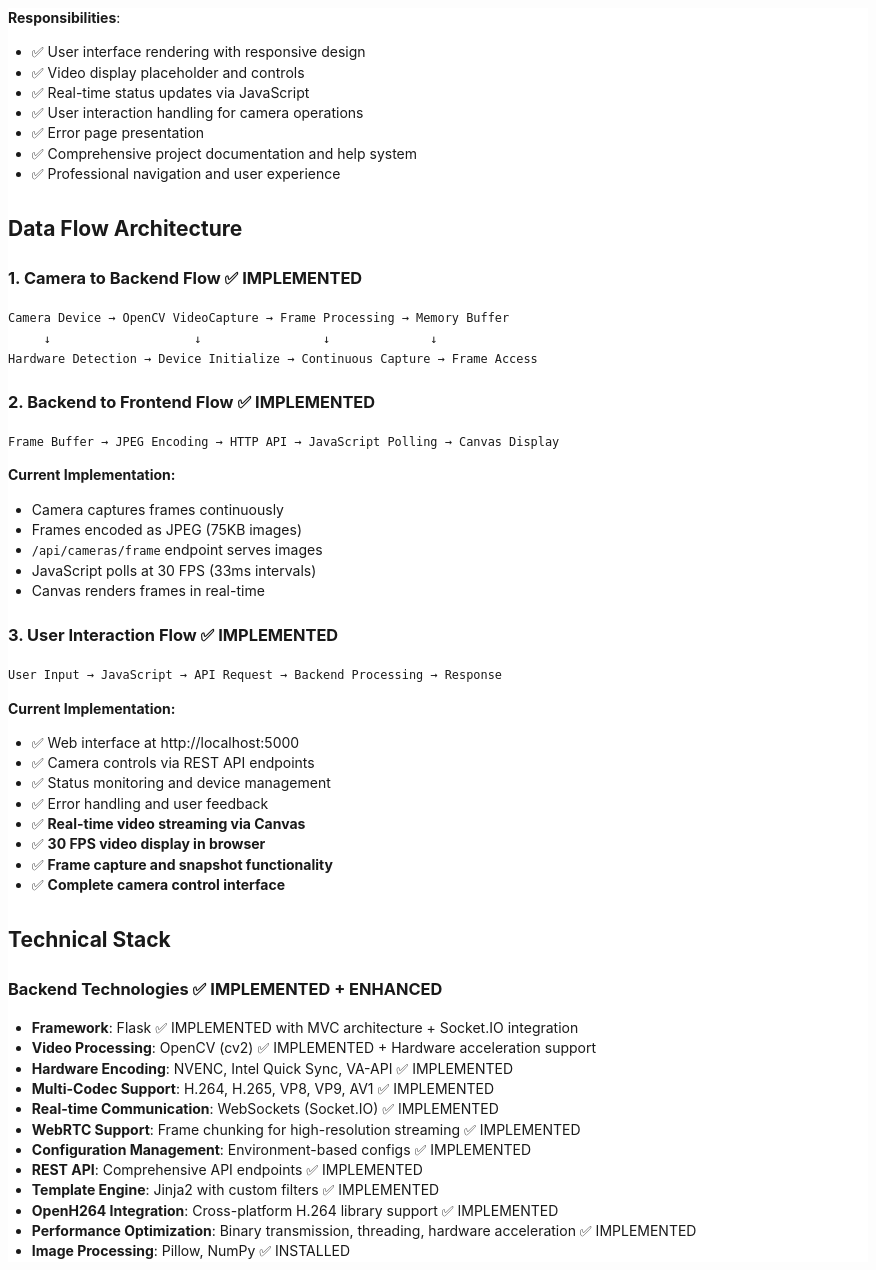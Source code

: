 **Responsibilities**:
- ✅ User interface rendering with responsive design
- ✅ Video display placeholder and controls
- ✅ Real-time status updates via JavaScript
- ✅ User interaction handling for camera operations
- ✅ Error page presentation
- ✅ Comprehensive project documentation and help system
- ✅ Professional navigation and user experience

## Data Flow Architecture

### 1. Camera to Backend Flow ✅ IMPLEMENTED
```
Camera Device → OpenCV VideoCapture → Frame Processing → Memory Buffer
     ↓                    ↓                 ↓              ↓
Hardware Detection → Device Initialize → Continuous Capture → Frame Access
```

### 2. Backend to Frontend Flow ✅ IMPLEMENTED
```
Frame Buffer → JPEG Encoding → HTTP API → JavaScript Polling → Canvas Display
```

**Current Implementation:**
- Camera captures frames continuously
- Frames encoded as JPEG (75KB images)
- `/api/cameras/frame` endpoint serves images
- JavaScript polls at 30 FPS (33ms intervals)
- Canvas renders frames in real-time

### 3. User Interaction Flow ✅ IMPLEMENTED
```
User Input → JavaScript → API Request → Backend Processing → Response
```

**Current Implementation:**
- ✅ Web interface at http://localhost:5000
- ✅ Camera controls via REST API endpoints
- ✅ Status monitoring and device management
- ✅ Error handling and user feedback
- ✅ **Real-time video streaming via Canvas**
- ✅ **30 FPS video display in browser**
- ✅ **Frame capture and snapshot functionality**
- ✅ **Complete camera control interface**

## Technical Stack

### Backend Technologies ✅ IMPLEMENTED + ENHANCED
- **Framework**: Flask ✅ IMPLEMENTED with MVC architecture + Socket.IO integration
- **Video Processing**: OpenCV (cv2) ✅ IMPLEMENTED + Hardware acceleration support
- **Hardware Encoding**: NVENC, Intel Quick Sync, VA-API ✅ IMPLEMENTED
- **Multi-Codec Support**: H.264, H.265, VP8, VP9, AV1 ✅ IMPLEMENTED
- **Real-time Communication**: WebSockets (Socket.IO) ✅ IMPLEMENTED
- **WebRTC Support**: Frame chunking for high-resolution streaming ✅ IMPLEMENTED
- **Configuration Management**: Environment-based configs ✅ IMPLEMENTED
- **REST API**: Comprehensive API endpoints ✅ IMPLEMENTED
- **Template Engine**: Jinja2 with custom filters ✅ IMPLEMENTED
- **OpenH264 Integration**: Cross-platform H.264 library support ✅ IMPLEMENTED
- **Performance Optimization**: Binary transmission, threading, hardware acceleration ✅ IMPLEMENTED
- **Image Processing**: Pillow, NumPy ✅ INSTALLED
